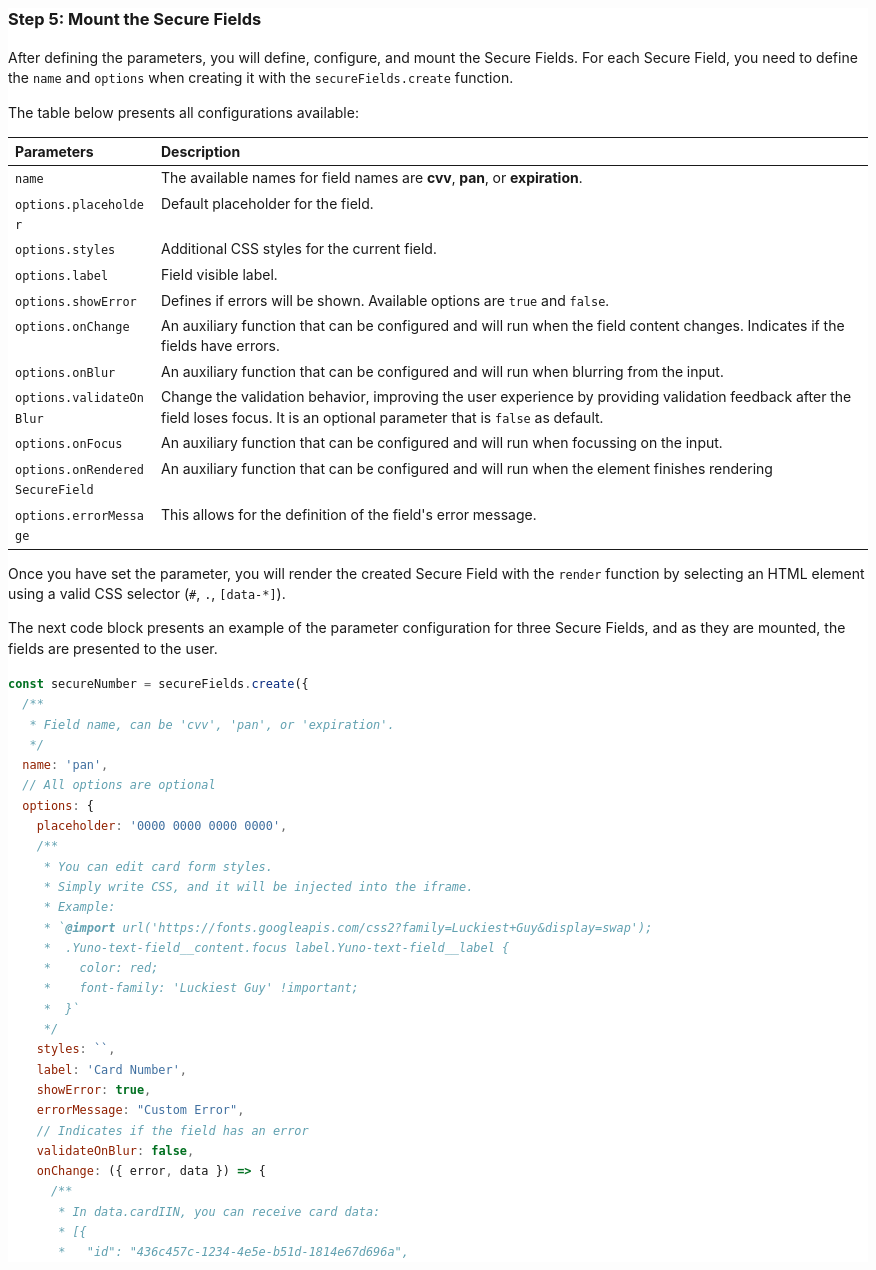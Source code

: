 
### Step 5: Mount the Secure Fields

After defining the parameters, you will define, configure, and mount the Secure Fields. For each Secure Field, you need to define the `name` and `options` when creating it with the `secureFields.create` function. 

The table below presents all configurations available:

| Parameters                      | Description                                                                                                                                                                         |
| :------------------------------ | :---------------------------------------------------------------------------------------------------------------------------------------------------------------------------------- |
| `name`                          | The available names for field names are **cvv**, **pan**, or **expiration**.                                                                                                        |
| `options.placeholder`           | Default placeholder for the field.                                                                                                                                                  |
| `options.styles`                | Additional CSS styles for the current field.                                                                                                                                        |
| `options.label`                 | Field visible label.                                                                                                                                                                |
| `options.showError`             | Defines if errors will be shown. Available options are `true` and `false`.                                                                                                          |
| `options.onChange`              | An auxiliary function that can be configured and will run when the field content changes. Indicates if the fields have errors.                                                      |
| `options.onBlur`                | An auxiliary function that can be configured and will run when blurring from the input.                                                                                             |
| `options.validateOnBlur`        | Change the validation behavior, improving the user experience by providing validation feedback after the field loses focus. It is an optional parameter that is `false` as default. |
| `options.onFocus`               | An auxiliary function that can be configured and will run when focussing on the input.                                                                                              |
| `options.onRenderedSecureField` | An auxiliary function that can be configured and will run when the element finishes rendering                                                                                       |
| `options.errorMessage`          | This allows for the definition of the field's error message.                                                                                                                        |

Once you have set the parameter, you will render the created Secure Field with the `render` function by selecting an HTML element using a valid CSS selector (`#`, `.`, `[data-*]`). 

The next code block presents an example of the parameter configuration for three Secure Fields, and as they are mounted, the fields are presented to the user.

```javascript
const secureNumber = secureFields.create({
  /**
   * Field name, can be 'cvv', 'pan', or 'expiration'.
   */
  name: 'pan',
  // All options are optional
  options: {
    placeholder: '0000 0000 0000 0000',
    /**
     * You can edit card form styles.
     * Simply write CSS, and it will be injected into the iframe.
     * Example: 
     * `@import url('https://fonts.googleapis.com/css2?family=Luckiest+Guy&display=swap');
     *  .Yuno-text-field__content.focus label.Yuno-text-field__label {
     *    color: red;
     *    font-family: 'Luckiest Guy' !important;
     *  }`
     */
    styles: ``,
    label: 'Card Number',
    showError: true,
    errorMessage: "Custom Error",
    // Indicates if the field has an error
    validateOnBlur: false,
    onChange: ({ error, data }) => {
      /**
       * In data.cardIIN, you can receive card data:
       * [{
       *   "id": "436c457c-1234-4e5e-b51d-1814e67d696a",
```